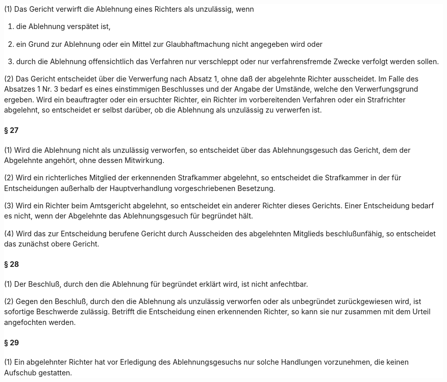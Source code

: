 (1) Das Gericht verwirft die Ablehnung eines Richters als unzulässig,
wenn

1.  die Ablehnung verspätet ist,


2.  ein Grund zur Ablehnung oder ein Mittel zur Glaubhaftmachung nicht
    angegeben wird oder


3.  durch die Ablehnung offensichtlich das Verfahren nur verschleppt oder
    nur verfahrensfremde Zwecke verfolgt werden sollen.




(2) Das Gericht entscheidet über die Verwerfung nach Absatz 1, ohne
daß der abgelehnte Richter ausscheidet. Im Falle des Absatzes 1 Nr. 3
bedarf es eines einstimmigen Beschlusses und der Angabe der Umstände,
welche den Verwerfungsgrund ergeben. Wird ein beauftragter oder ein
ersuchter Richter, ein Richter im vorbereitenden Verfahren oder ein
Strafrichter abgelehnt, so entscheidet er selbst darüber, ob die
Ablehnung als unzulässig zu verwerfen ist.


#### § 27

(1) Wird die Ablehnung nicht als unzulässig verworfen, so entscheidet
über das Ablehnungsgesuch das Gericht, dem der Abgelehnte angehört,
ohne dessen Mitwirkung.

(2) Wird ein richterliches Mitglied der erkennenden Strafkammer
abgelehnt, so entscheidet die Strafkammer in der für Entscheidungen
außerhalb der Hauptverhandlung vorgeschriebenen Besetzung.

(3) Wird ein Richter beim Amtsgericht abgelehnt, so entscheidet ein
anderer Richter dieses Gerichts. Einer Entscheidung bedarf es nicht,
wenn der Abgelehnte das Ablehnungsgesuch für begründet hält.

(4) Wird das zur Entscheidung berufene Gericht durch Ausscheiden des
abgelehnten Mitglieds beschlußunfähig, so entscheidet das zunächst
obere Gericht.


#### § 28

(1) Der Beschluß, durch den die Ablehnung für begründet erklärt wird,
ist nicht anfechtbar.

(2) Gegen den Beschluß, durch den die Ablehnung als unzulässig
verworfen oder als unbegründet zurückgewiesen wird, ist sofortige
Beschwerde zulässig. Betrifft die Entscheidung einen erkennenden
Richter, so kann sie nur zusammen mit dem Urteil angefochten werden.


#### § 29

(1) Ein abgelehnter Richter hat vor Erledigung des Ablehnungsgesuchs
nur solche Handlungen vorzunehmen, die keinen Aufschub gestatten.
